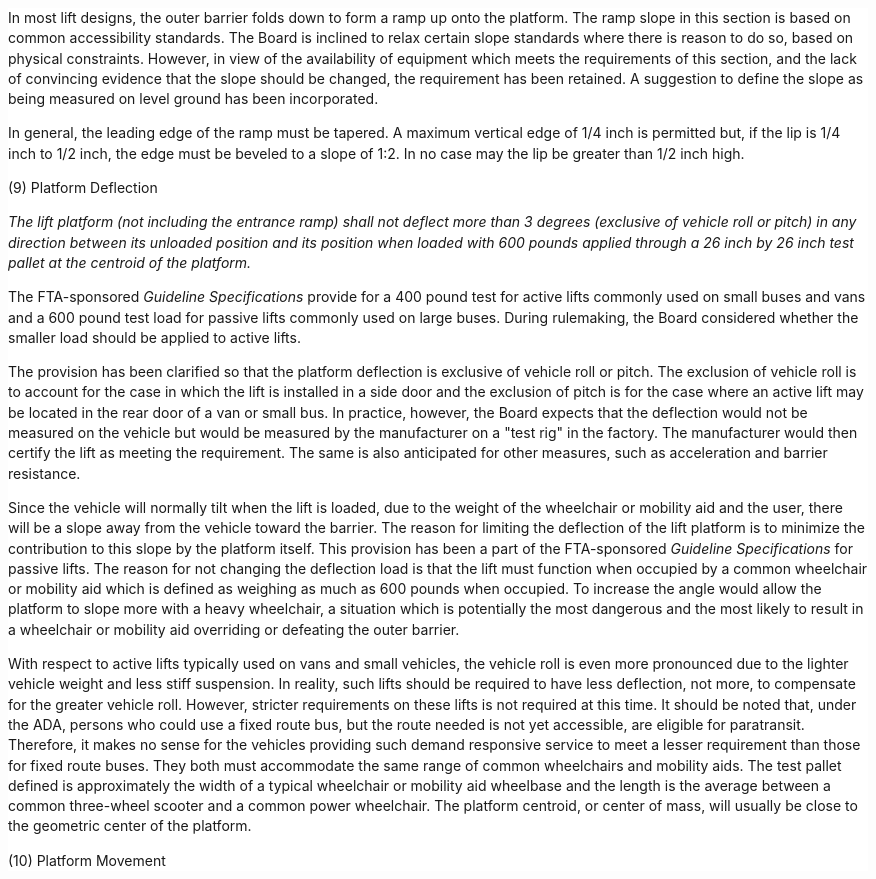 In most lift designs, the outer barrier folds down to form a ramp up onto the platform. The ramp slope in this section is based on common accessibility standards. The Board is inclined to relax certain slope standards where there is reason to do so, based on physical constraints. However, in view of the availability of equipment which meets the requirements of this section, and the lack of convincing evidence that the slope should be changed, the requirement has been retained. A suggestion to define the slope as being measured on level ground has been incorporated.

In general, the leading edge of the ramp must be tapered. A maximum vertical edge of 1/4 inch is permitted but, if the lip is 1/4 inch to 1/2 inch, the edge must be beveled to a slope of 1:2. In no case may the lip be greater than 1/2 inch high.

(9) Platform Deflection

*The lift platform (not including the entrance ramp) shall not deflect more than 3 degrees (exclusive of vehicle roll or pitch) in any direction between its unloaded position and its position when loaded with 600 pounds applied through a 26 inch by 26 inch test pallet at the centroid of the platform.*

The FTA-sponsored *Guideline Specifications* provide for a 400 pound test for active lifts commonly used on small buses and vans and a 600 pound test load for passive lifts commonly used on large buses. During rulemaking, the Board considered whether the smaller load should be applied to active lifts.

The provision has been clarified so that the platform deflection is exclusive of vehicle roll or pitch. The exclusion of vehicle roll is to account for the case in which the lift is installed in a side door and the exclusion of pitch is for the case where an active lift may be located in the rear door of a van or small bus. In practice, however, the Board expects that the deflection would not be measured on the vehicle but would be measured by the manufacturer on a "test rig" in the factory. The manufacturer would then certify the lift as meeting the requirement. The same is also anticipated for other measures, such as acceleration and barrier resistance.

Since the vehicle will normally tilt when the lift is loaded, due to the weight of the wheelchair or mobility aid and the user, there will be a slope away from the vehicle toward the barrier. The reason for limiting the deflection of the lift platform is to minimize the contribution to this slope by the platform itself. This provision has been a part of the FTA-sponsored *Guideline Specifications* for passive lifts. The reason for not changing the deflection load is that the lift must function when occupied by a common wheelchair or mobility aid which is defined as weighing as much as 600 pounds when occupied. To increase the angle would allow the platform to slope more with a heavy wheelchair, a situation which is potentially the most dangerous and the most likely to result in a wheelchair or mobility aid overriding or defeating the outer barrier.

With respect to active lifts typically used on vans and small vehicles, the vehicle roll is even more pronounced due to the lighter vehicle weight and less stiff suspension. In reality, such lifts should be required to have less deflection, not more, to compensate for the greater vehicle roll. However, stricter requirements on these lifts is not required at this time. It should be noted that, under the ADA, persons who could use a fixed route bus, but the route needed is not yet accessible, are eligible for paratransit. Therefore, it makes no sense for the vehicles providing such demand responsive service to meet a lesser requirement than those for fixed route buses. They both must accommodate the same range of common wheelchairs and mobility aids. The test pallet defined is approximately the width of a typical wheelchair or mobility aid wheelbase and the length is the average between a common three-wheel scooter and a common power wheelchair. The platform centroid, or center of mass, will usually be close to the geometric center of the platform.

(10) Platform Movement
